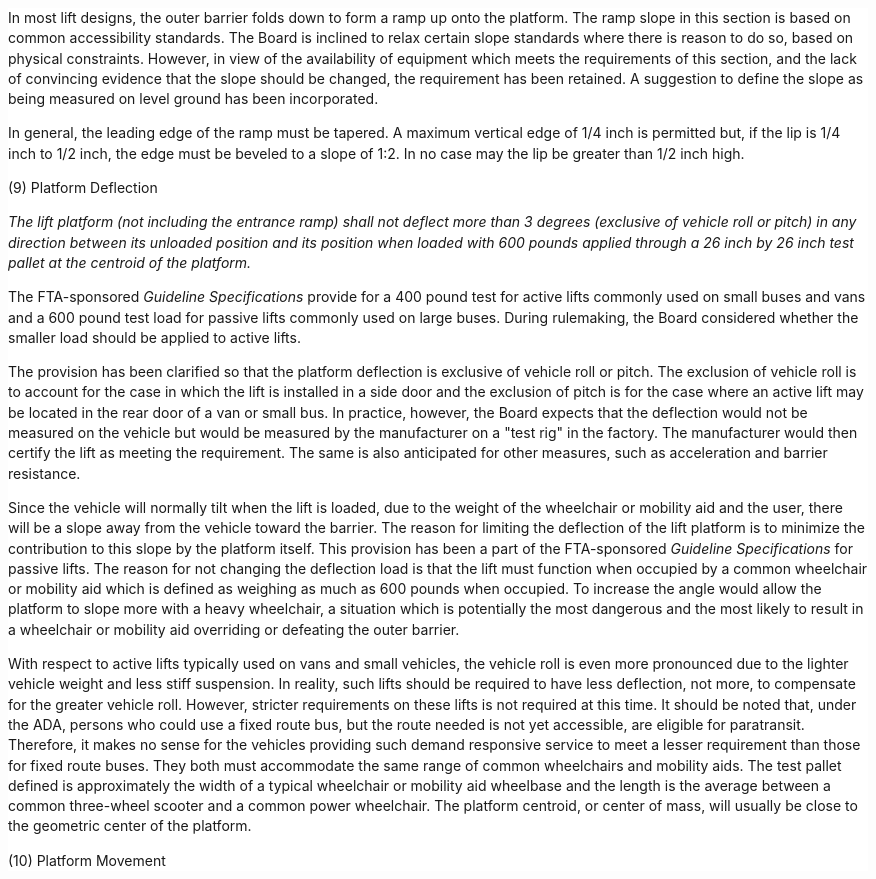 In most lift designs, the outer barrier folds down to form a ramp up onto the platform. The ramp slope in this section is based on common accessibility standards. The Board is inclined to relax certain slope standards where there is reason to do so, based on physical constraints. However, in view of the availability of equipment which meets the requirements of this section, and the lack of convincing evidence that the slope should be changed, the requirement has been retained. A suggestion to define the slope as being measured on level ground has been incorporated.

In general, the leading edge of the ramp must be tapered. A maximum vertical edge of 1/4 inch is permitted but, if the lip is 1/4 inch to 1/2 inch, the edge must be beveled to a slope of 1:2. In no case may the lip be greater than 1/2 inch high.

(9) Platform Deflection

*The lift platform (not including the entrance ramp) shall not deflect more than 3 degrees (exclusive of vehicle roll or pitch) in any direction between its unloaded position and its position when loaded with 600 pounds applied through a 26 inch by 26 inch test pallet at the centroid of the platform.*

The FTA-sponsored *Guideline Specifications* provide for a 400 pound test for active lifts commonly used on small buses and vans and a 600 pound test load for passive lifts commonly used on large buses. During rulemaking, the Board considered whether the smaller load should be applied to active lifts.

The provision has been clarified so that the platform deflection is exclusive of vehicle roll or pitch. The exclusion of vehicle roll is to account for the case in which the lift is installed in a side door and the exclusion of pitch is for the case where an active lift may be located in the rear door of a van or small bus. In practice, however, the Board expects that the deflection would not be measured on the vehicle but would be measured by the manufacturer on a "test rig" in the factory. The manufacturer would then certify the lift as meeting the requirement. The same is also anticipated for other measures, such as acceleration and barrier resistance.

Since the vehicle will normally tilt when the lift is loaded, due to the weight of the wheelchair or mobility aid and the user, there will be a slope away from the vehicle toward the barrier. The reason for limiting the deflection of the lift platform is to minimize the contribution to this slope by the platform itself. This provision has been a part of the FTA-sponsored *Guideline Specifications* for passive lifts. The reason for not changing the deflection load is that the lift must function when occupied by a common wheelchair or mobility aid which is defined as weighing as much as 600 pounds when occupied. To increase the angle would allow the platform to slope more with a heavy wheelchair, a situation which is potentially the most dangerous and the most likely to result in a wheelchair or mobility aid overriding or defeating the outer barrier.

With respect to active lifts typically used on vans and small vehicles, the vehicle roll is even more pronounced due to the lighter vehicle weight and less stiff suspension. In reality, such lifts should be required to have less deflection, not more, to compensate for the greater vehicle roll. However, stricter requirements on these lifts is not required at this time. It should be noted that, under the ADA, persons who could use a fixed route bus, but the route needed is not yet accessible, are eligible for paratransit. Therefore, it makes no sense for the vehicles providing such demand responsive service to meet a lesser requirement than those for fixed route buses. They both must accommodate the same range of common wheelchairs and mobility aids. The test pallet defined is approximately the width of a typical wheelchair or mobility aid wheelbase and the length is the average between a common three-wheel scooter and a common power wheelchair. The platform centroid, or center of mass, will usually be close to the geometric center of the platform.

(10) Platform Movement
